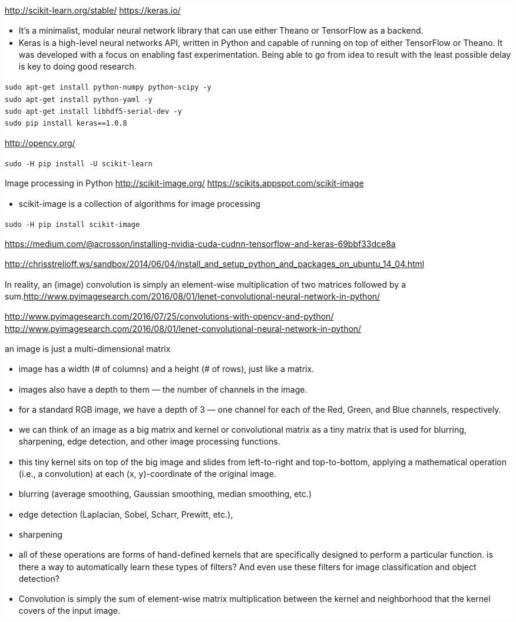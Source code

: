 
http://scikit-learn.org/stable/
https://keras.io/
- It’s a minimalist, modular neural network library that can use either Theano or TensorFlow as a backend.
- Keras is a high-level neural networks API, written in Python and capable of running on top of either TensorFlow or Theano. It was developed with a focus on enabling fast experimentation. Being able to go from idea to result with the least possible delay is key to doing good research.
```
sudo apt-get install python-numpy python-scipy -y
sudo apt-get install python-yaml -y
sudo apt-get install libhdf5-serial-dev -y
sudo pip install keras==1.0.8
```


http://opencv.org/

```
sudo -H pip install -U scikit-learn
```
Image processing in Python
http://scikit-image.org/
https://scikits.appspot.com/scikit-image
- scikit-image is a collection of algorithms for image processing
```
sudo -H pip install scikit-image
```


https://medium.com/@acrosson/installing-nvidia-cuda-cudnn-tensorflow-and-keras-69bbf33dce8a

http://chrisstrelioff.ws/sandbox/2014/06/04/install_and_setup_python_and_packages_on_ubuntu_14_04.html



In reality, an (image) convolution is simply an element-wise multiplication of two matrices followed by a sum.http://www.pyimagesearch.com/2016/08/01/lenet-convolutional-neural-network-in-python/

http://www.pyimagesearch.com/2016/07/25/convolutions-with-opencv-and-python/
http://www.pyimagesearch.com/2016/08/01/lenet-convolutional-neural-network-in-python/



an image is just a multi-dimensional matrix
-  image has a width (# of columns) and a height (# of rows), just like a matrix.
-  images also have a depth to them — the number of channels in the image.
-  for a standard RGB image, we have a depth of 3 — one channel for each of the Red, Green, and Blue channels, respectively.

- we can think of an image as a big matrix and kernel or convolutional matrix as a tiny matrix that is used for blurring, sharpening, edge detection, and other image processing functions.
- this tiny kernel sits on top of the big image and slides from left-to-right and top-to-bottom, applying a mathematical operation (i.e., a convolution) at each (x, y)-coordinate of the original image.
- blurring (average smoothing, Gaussian smoothing, median smoothing, etc.)
- edge detection (Laplacian, Sobel, Scharr, Prewitt, etc.), 
- sharpening
- all of these operations are forms of hand-defined kernels that are specifically designed to perform a particular function. is there a way to automatically learn these types of filters? And even use these filters for image classification and object detection?
- Convolution is simply the sum of element-wise matrix multiplication between the kernel and neighborhood that the kernel covers of the input image.
